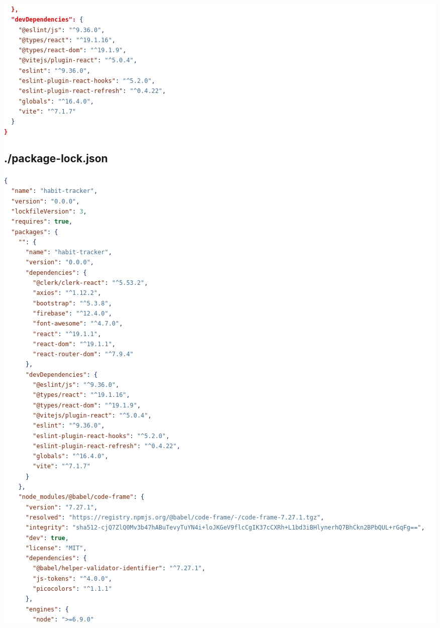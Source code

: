 ```json
  },
  "devDependencies": {
    "@eslint/js": "^9.36.0",
    "@types/react": "^19.1.16",
    "@types/react-dom": "^19.1.9",
    "@vitejs/plugin-react": "^5.0.4",
    "eslint": "^9.36.0",
    "eslint-plugin-react-hooks": "^5.2.0",
    "eslint-plugin-react-refresh": "^0.4.22",
    "globals": "^16.4.0",
    "vite": "^7.1.7"
  }
}
```

## ./package-lock.json

```json
{
  "name": "habit-tracker",
  "version": "0.0.0",
  "lockfileVersion": 3,
  "requires": true,
  "packages": {
    "": {
      "name": "habit-tracker",
      "version": "0.0.0",
      "dependencies": {
        "@clerk/clerk-react": "^5.53.2",
        "axios": "^1.12.2",
        "bootstrap": "^5.3.8",
        "firebase": "^12.4.0",
        "font-awesome": "^4.7.0",
        "react": "^19.1.1",
        "react-dom": "^19.1.1",
        "react-router-dom": "^7.9.4"
      },
      "devDependencies": {
        "@eslint/js": "^9.36.0",
        "@types/react": "^19.1.16",
        "@types/react-dom": "^19.1.9",
        "@vitejs/plugin-react": "^5.0.4",
        "eslint": "^9.36.0",
        "eslint-plugin-react-hooks": "^5.2.0",
        "eslint-plugin-react-refresh": "^0.4.22",
        "globals": "^16.4.0",
        "vite": "^7.1.7"
      }
    },
    "node_modules/@babel/code-frame": {
      "version": "7.27.1",
      "resolved": "https://registry.npmjs.org/@babel/code-frame/-/code-frame-7.27.1.tgz",
      "integrity": "sha512-cjQ7ZlQ0Mv3b47hABuTevyTuYN4i+loJKGeV9flcCgIK37cCXRh+L1bd3iBHlynerhQ7BhCkn2BPbQUL+rGqFg==",
      "dev": true,
      "license": "MIT",
      "dependencies": {
        "@babel/helper-validator-identifier": "^7.27.1",
        "js-tokens": "^4.0.0",
        "picocolors": "^1.1.1"
      },
      "engines": {
        "node": ">=6.9.0"
```